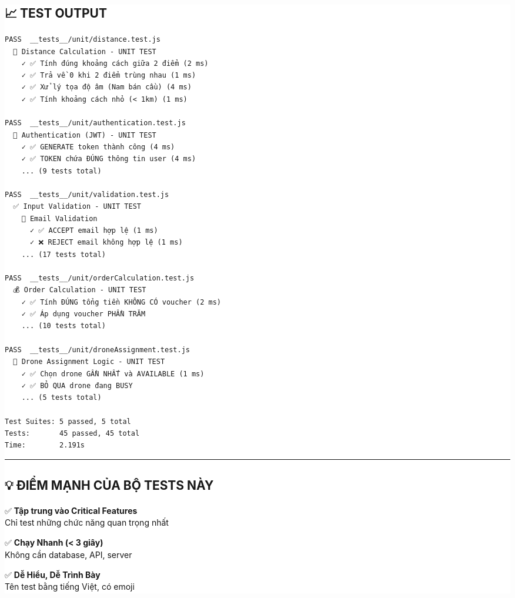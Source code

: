
## 📈 TEST OUTPUT

```
PASS  __tests__/unit/distance.test.js
  📏 Distance Calculation - UNIT TEST
    ✓ ✅ Tính đúng khoảng cách giữa 2 điểm (2 ms)
    ✓ ✅ Trả về 0 khi 2 điểm trùng nhau (1 ms)
    ✓ ✅ Xử lý tọa độ âm (Nam bán cầu) (4 ms)
    ✓ ✅ Tính khoảng cách nhỏ (< 1km) (1 ms)

PASS  __tests__/unit/authentication.test.js
  🔐 Authentication (JWT) - UNIT TEST
    ✓ ✅ GENERATE token thành công (4 ms)
    ✓ ✅ TOKEN chứa ĐÚNG thông tin user (4 ms)
    ... (9 tests total)

PASS  __tests__/unit/validation.test.js
  ✅ Input Validation - UNIT TEST
    📧 Email Validation
      ✓ ✅ ACCEPT email hợp lệ (1 ms)
      ✓ ❌ REJECT email không hợp lệ (1 ms)
    ... (17 tests total)

PASS  __tests__/unit/orderCalculation.test.js
  💰 Order Calculation - UNIT TEST
    ✓ ✅ Tính ĐÚNG tổng tiền KHÔNG CÓ voucher (2 ms)
    ✓ ✅ Áp dụng voucher PHẦN TRĂM
    ... (10 tests total)

PASS  __tests__/unit/droneAssignment.test.js
  🚁 Drone Assignment Logic - UNIT TEST
    ✓ ✅ Chọn drone GẦN NHẤT và AVAILABLE (1 ms)
    ✓ ✅ BỎ QUA drone đang BUSY
    ... (5 tests total)

Test Suites: 5 passed, 5 total
Tests:       45 passed, 45 total
Time:        2.191s
```

---

## 💡 ĐIỂM MẠNH CỦA BỘ TESTS NÀY

✅ **Tập trung vào Critical Features**  
Chỉ test những chức năng quan trọng nhất

✅ **Chạy Nhanh (< 3 giây)**  
Không cần database, API, server

✅ **Dễ Hiểu, Dễ Trình Bày**  
Tên test bằng tiếng Việt, có emoji
